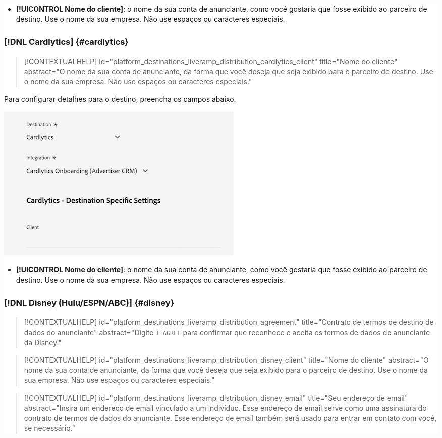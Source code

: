 * **[!UICONTROL Nome do cliente]**: o nome da sua conta de anunciante, como você gostaria que fosse exibido ao parceiro de destino. Use o nome da sua empresa. Não use espaços ou caracteres especiais.

### [!DNL Cardlytics] {#cardlytics}

>[!CONTEXTUALHELP]
>id="platform_destinations_liveramp_distribution_cardlytics_client"
>title="Nome do cliente"
>abstract="O nome da sua conta de anunciante, da forma que você deseja que seja exibido para o parceiro de destino. Use o nome da sua empresa. Não use espaços ou caracteres especiais."

Para configurar detalhes para o destino, preencha os campos abaixo.

![Imagem da interface do usuário da Platform mostrando os campos de dados do cliente para o destino do Cardlytics.](../../assets/catalog/advertising/liveramp-distribution/LR_Cardlytics_DestSpecific.png)

* **[!UICONTROL Nome do cliente]**: o nome da sua conta de anunciante, como você gostaria que fosse exibido ao parceiro de destino. Use o nome da sua empresa. Não use espaços ou caracteres especiais.

### [!DNL Disney (Hulu/ESPN/ABC)] {#disney}

>[!CONTEXTUALHELP]
>id="platform_destinations_liveramp_distribution_agreement"
>title="Contrato de termos de destino de dados do anunciante"
>abstract="Digite `I AGREE` para confirmar que reconhece e aceita os termos de dados de anunciante da Disney."



>[!CONTEXTUALHELP]
>id="platform_destinations_liveramp_distribution_disney_client"
>title="Nome do cliente"
>abstract="O nome da sua conta de anunciante, da forma que você deseja que seja exibido para o parceiro de destino. Use o nome da sua empresa. Não use espaços ou caracteres especiais."

>[!CONTEXTUALHELP]
>id="platform_destinations_liveramp_distribution_disney_email"
>title="Seu endereço de email"
>abstract="Insira um endereço de email vinculado a um indivíduo. Esse endereço de email serve como uma assinatura do contrato de termos de dados do anunciante. Esse endereço de email também será usado para entrar em contato com você, se necessário."
